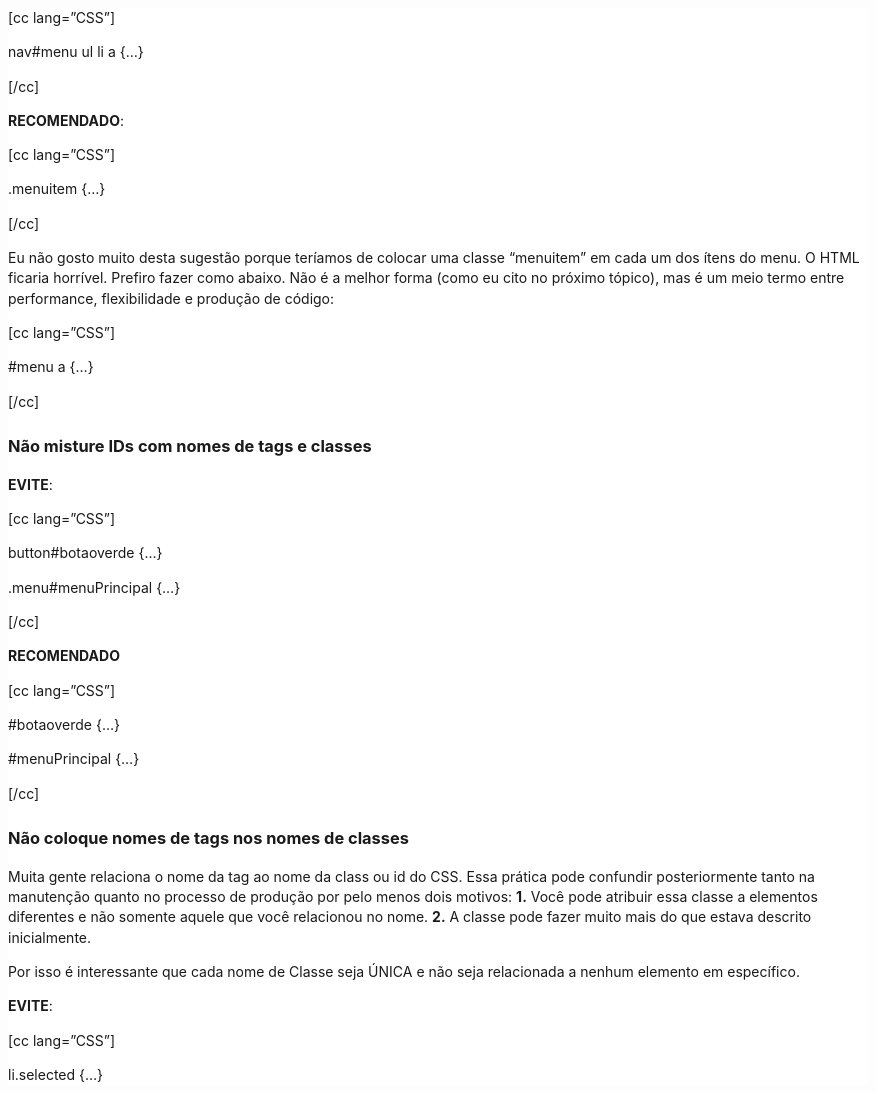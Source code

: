 [cc lang=&#8221;CSS&#8221;]
  
nav#menu ul li a {&#8230;}
  
[/cc]

**RECOMENDADO**:
  
[cc lang=&#8221;CSS&#8221;]
  
.menuitem {&#8230;}
  
[/cc]

Eu não gosto muito desta sugestão porque teríamos de colocar uma classe &#8220;menuitem&#8221; em cada um dos ítens do menu. O HTML ficaria horrível. Prefiro fazer como abaixo. Não é a melhor forma (como eu cito no próximo tópico), mas é um meio termo entre performance, flexibilidade e produção de código:

[cc lang=&#8221;CSS&#8221;]
  
#menu a {&#8230;}
  
[/cc]

### Não misture IDs com nomes de tags e classes

**EVITE**:
  
[cc lang=&#8221;CSS&#8221;]
  
button#botaoverde {&#8230;}
  
.menu#menuPrincipal {…}
  
[/cc]

**RECOMENDADO**
  
[cc lang=&#8221;CSS&#8221;]
  
#botaoverde {&#8230;}
  
#menuPrincipal {…}
  
[/cc]

### Não coloque nomes de tags nos nomes de classes

Muita gente relaciona o nome da tag ao nome da class ou id do CSS. Essa prática pode confundir posteriormente tanto na manutenção quanto no processo de produção por pelo menos dois motivos: **1.** Você pode atribuir essa classe a elementos diferentes e não somente aquele que você relacionou no nome. **2.** A classe pode fazer muito mais do que estava descrito inicialmente.
  
Por isso é interessante que cada nome de Classe seja ÚNICA e não seja relacionada a nenhum elemento em específico.

**EVITE**:
  
[cc lang=&#8221;CSS&#8221;]
  
li.selected {&#8230;}
  

 [1]: http://tableless.com.br/modulando-o-css
 [2]: http://tableless.com.br/seletores-complexos-do-css?utm_source=Artigo%2BSeletores%2BPerformance&utm_medium=Artigo%2Btableless&utm_campaign=seletores%2Bperformance
 [3]: http://tableless.com.br/seletores-agrupados-e-encadeados?utm_source=Artigo%2BSeletores%2BPerformance&utm_medium=Artigo%2Btableless&utm_campaign=seletores%2Bperformance